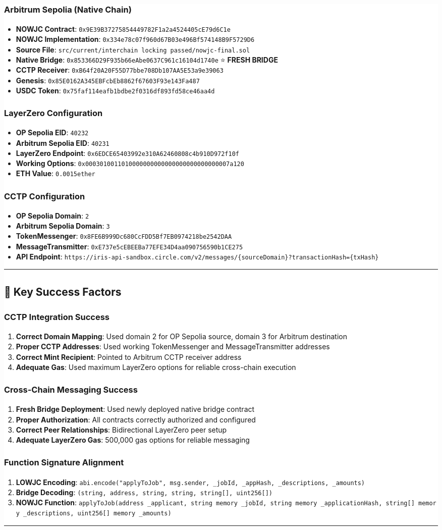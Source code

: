 ### **Arbitrum Sepolia (Native Chain)**
- **NOWJC Contract**: `0x9E39B37275854449782F1a2a4524405cE79d6C1e`
- **NOWJC Implementation**: `0x334e78c07f960d67B03e496Bf574148B9F5729D6`
- **Source File**: `src/current/interchain locking passed/nowjc-final.sol`
- **Native Bridge**: `0x853366D29F935b66eAbe0637C961c16104d1740e` ⭐ **FRESH BRIDGE**
- **CCTP Receiver**: `0xB64f20A20F55D77bbe708Db107AA5E53a9e39063`
- **Genesis**: `0x85E0162A345EBFcbEb8862f67603F93e143Fa487`
- **USDC Token**: `0x75faf114eafb1bdbe2f0316df893fd58ce46aa4d`

### **LayerZero Configuration**
- **OP Sepolia EID**: `40232`
- **Arbitrum Sepolia EID**: `40231`
- **LayerZero Endpoint**: `0x6EDCE65403992e310A62460808c4b910D972f10f`
- **Working Options**: `0x0003010011010000000000000000000000000007a120`
- **ETH Value**: `0.0015ether`

### **CCTP Configuration**
- **OP Sepolia Domain**: `2`
- **Arbitrum Sepolia Domain**: `3`
- **TokenMessenger**: `0x8FE6B999Dc680CcFDD5Bf7EB0974218be2542DAA`
- **MessageTransmitter**: `0xE737e5cEBEEBa77EFE34D4aa090756590b1CE275`
- **API Endpoint**: `https://iris-api-sandbox.circle.com/v2/messages/{sourceDomain}?transactionHash={txHash}`

---

## 🔑 **Key Success Factors**

### **CCTP Integration Success**
1. **Correct Domain Mapping**: Used domain 2 for OP Sepolia source, domain 3 for Arbitrum destination
2. **Proper CCTP Addresses**: Used working TokenMessenger and MessageTransmitter addresses
3. **Correct Mint Recipient**: Pointed to Arbitrum CCTP receiver address
4. **Adequate Gas**: Used maximum LayerZero options for reliable cross-chain execution

### **Cross-Chain Messaging Success**
1. **Fresh Bridge Deployment**: Used newly deployed native bridge contract
2. **Proper Authorization**: All contracts correctly authorized and configured
3. **Correct Peer Relationships**: Bidirectional LayerZero peer setup
4. **Adequate LayerZero Gas**: 500,000 gas options for reliable messaging

### **Function Signature Alignment**
1. **LOWJC Encoding**: `abi.encode("applyToJob", msg.sender, _jobId, _appHash, _descriptions, _amounts)`
2. **Bridge Decoding**: `(string, address, string, string, string[], uint256[])`
3. **NOWJC Function**: `applyToJob(address _applicant, string memory _jobId, string memory _applicationHash, string[] memory _descriptions, uint256[] memory _amounts)`

---
